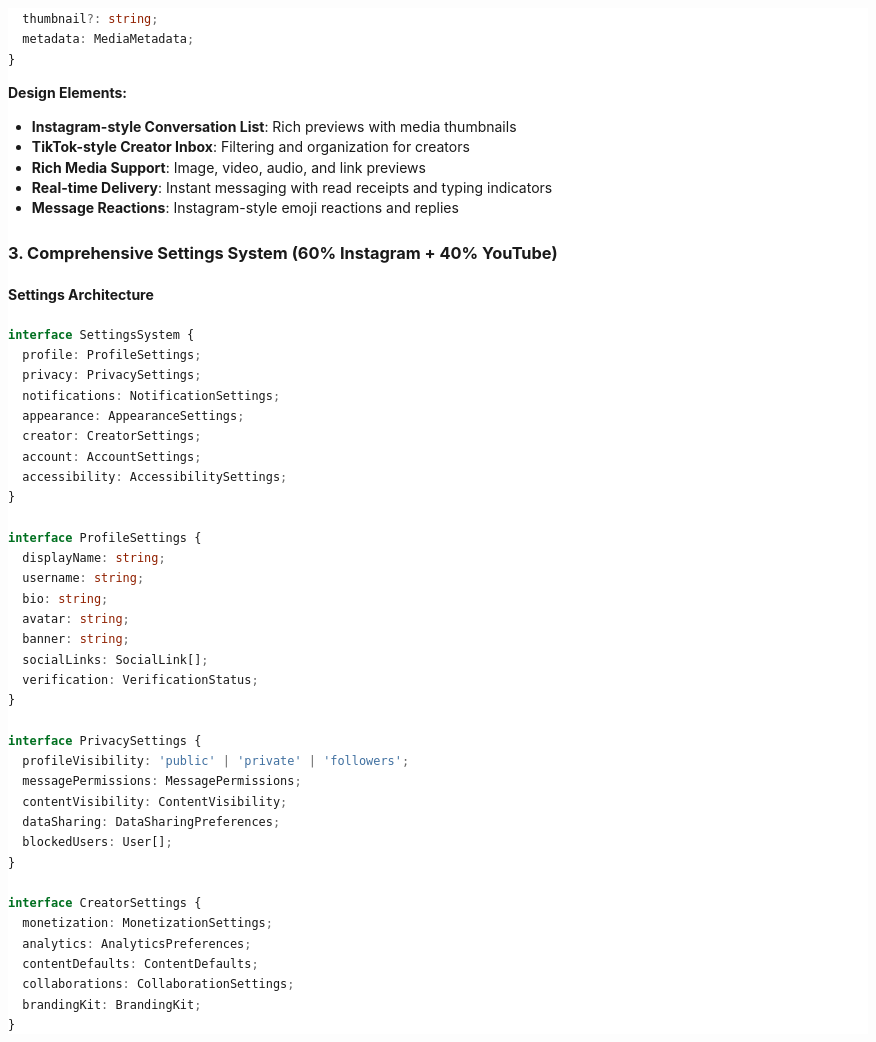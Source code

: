 ```typescript
  thumbnail?: string;
  metadata: MediaMetadata;
}
```

**Design Elements:**
- **Instagram-style Conversation List**: Rich previews with media thumbnails
- **TikTok-style Creator Inbox**: Filtering and organization for creators
- **Rich Media Support**: Image, video, audio, and link previews
- **Real-time Delivery**: Instant messaging with read receipts and typing indicators
- **Message Reactions**: Instagram-style emoji reactions and replies

### 3. Comprehensive Settings System (60% Instagram + 40% YouTube)

#### Settings Architecture
```typescript
interface SettingsSystem {
  profile: ProfileSettings;
  privacy: PrivacySettings;
  notifications: NotificationSettings;
  appearance: AppearanceSettings;
  creator: CreatorSettings;
  account: AccountSettings;
  accessibility: AccessibilitySettings;
}

interface ProfileSettings {
  displayName: string;
  username: string;
  bio: string;
  avatar: string;
  banner: string;
  socialLinks: SocialLink[];
  verification: VerificationStatus;
}

interface PrivacySettings {
  profileVisibility: 'public' | 'private' | 'followers';
  messagePermissions: MessagePermissions;
  contentVisibility: ContentVisibility;
  dataSharing: DataSharingPreferences;
  blockedUsers: User[];
}

interface CreatorSettings {
  monetization: MonetizationSettings;
  analytics: AnalyticsPreferences;
  contentDefaults: ContentDefaults;
  collaborations: CollaborationSettings;
  brandingKit: BrandingKit;
}
```
